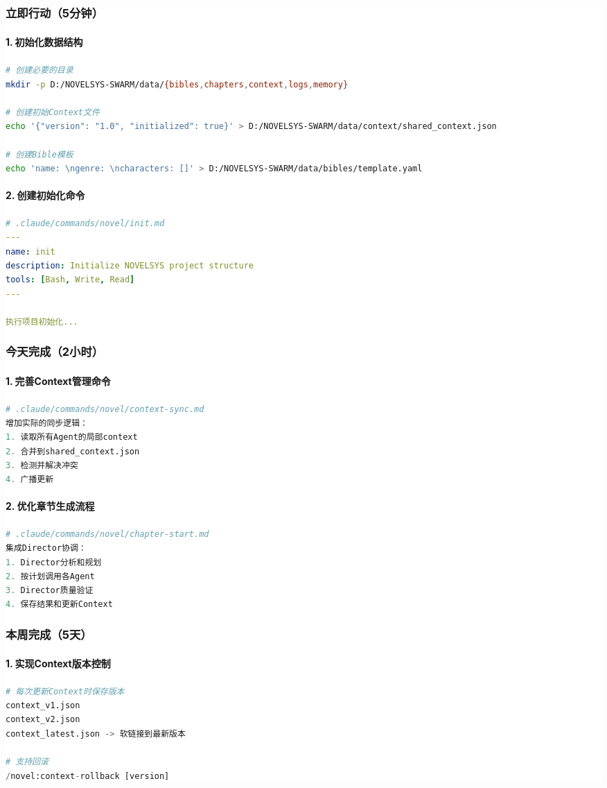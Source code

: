 ### 立即行动（5分钟）

#### 1. 初始化数据结构
```bash
# 创建必要的目录
mkdir -p D:/NOVELSYS-SWARM/data/{bibles,chapters,context,logs,memory}

# 创建初始Context文件
echo '{"version": "1.0", "initialized": true}' > D:/NOVELSYS-SWARM/data/context/shared_context.json

# 创建Bible模板
echo 'name: \ngenre: \ncharacters: []' > D:/NOVELSYS-SWARM/data/bibles/template.yaml
```

#### 2. 创建初始化命令
```yaml
# .claude/commands/novel/init.md
---
name: init
description: Initialize NOVELSYS project structure
tools: [Bash, Write, Read]
---

执行项目初始化...
```

### 今天完成（2小时）

#### 1. 完善Context管理命令
```python
# .claude/commands/novel/context-sync.md
增加实际的同步逻辑：
1. 读取所有Agent的局部context
2. 合并到shared_context.json
3. 检测并解决冲突
4. 广播更新
```

#### 2. 优化章节生成流程
```python
# .claude/commands/novel/chapter-start.md
集成Director协调：
1. Director分析和规划
2. 按计划调用各Agent
3. Director质量验证
4. 保存结果和更新Context
```

### 本周完成（5天）

#### 1. 实现Context版本控制
```python
# 每次更新Context时保存版本
context_v1.json
context_v2.json
context_latest.json -> 软链接到最新版本

# 支持回滚
/novel:context-rollback [version]
```
